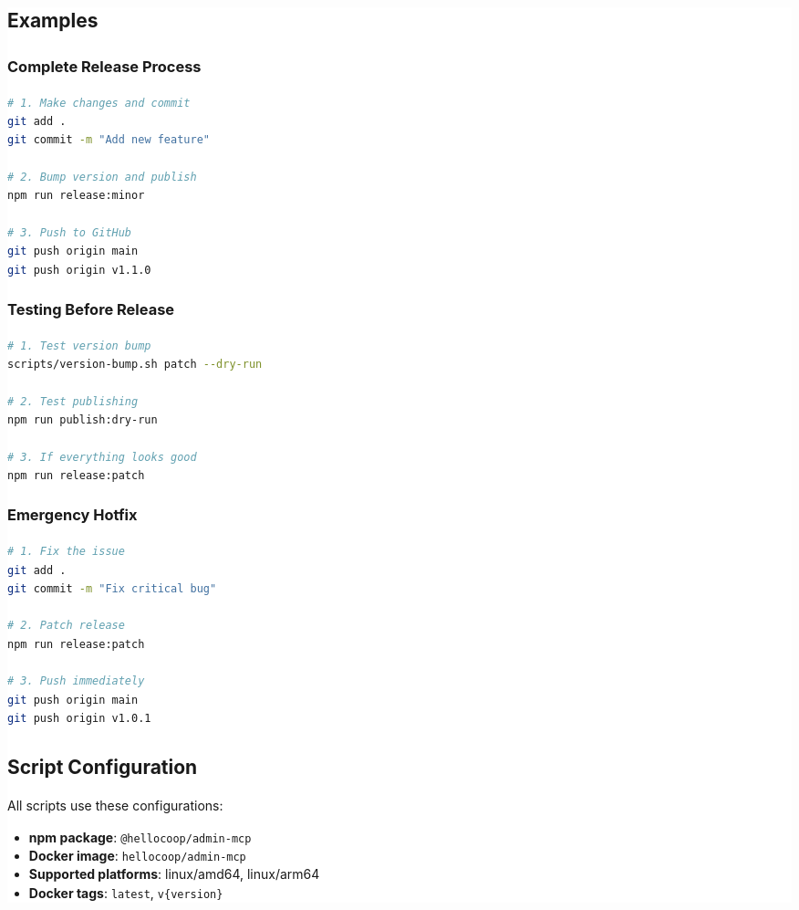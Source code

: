 ## Examples

### Complete Release Process
```bash
# 1. Make changes and commit
git add .
git commit -m "Add new feature"

# 2. Bump version and publish
npm run release:minor

# 3. Push to GitHub
git push origin main
git push origin v1.1.0
```

### Testing Before Release
```bash
# 1. Test version bump
scripts/version-bump.sh patch --dry-run

# 2. Test publishing
npm run publish:dry-run

# 3. If everything looks good
npm run release:patch
```

### Emergency Hotfix
```bash
# 1. Fix the issue
git add .
git commit -m "Fix critical bug"

# 2. Patch release
npm run release:patch

# 3. Push immediately
git push origin main
git push origin v1.0.1
```

## Script Configuration

All scripts use these configurations:

- **npm package**: `@hellocoop/admin-mcp`
- **Docker image**: `hellocoop/admin-mcp`
- **Supported platforms**: linux/amd64, linux/arm64
- **Docker tags**: `latest`, `v{version}`
